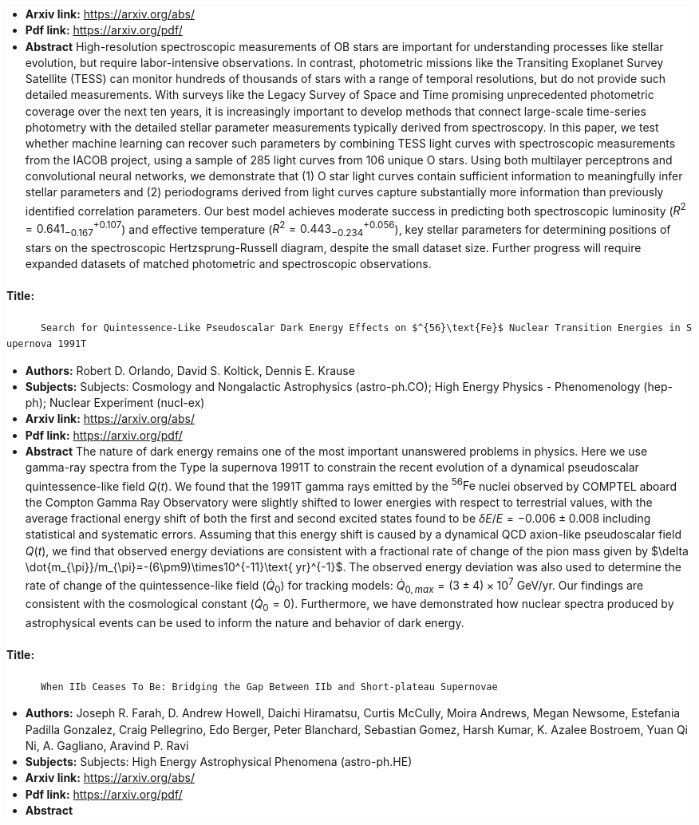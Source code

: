  - **Arxiv link:** https://arxiv.org/abs/
 - **Pdf link:** https://arxiv.org/pdf/
 - **Abstract**
 High-resolution spectroscopic measurements of OB stars are important for understanding processes like stellar evolution, but require labor-intensive observations. In contrast, photometric missions like the Transiting Exoplanet Survey Satellite (TESS) can monitor hundreds of thousands of stars with a range of temporal resolutions, but do not provide such detailed measurements. With surveys like the Legacy Survey of Space and Time promising unprecedented photometric coverage over the next ten years, it is increasingly important to develop methods that connect large-scale time-series photometry with the detailed stellar parameter measurements typically derived from spectroscopy. In this paper, we test whether machine learning can recover such parameters by combining TESS light curves with spectroscopic measurements from the IACOB project, using a sample of 285 light curves from 106 unique O stars. Using both multilayer perceptrons and convolutional neural networks, we demonstrate that (1) O star light curves contain sufficient information to meaningfully infer stellar parameters and (2) periodograms derived from light curves capture substantially more information than previously identified correlation parameters. Our best model achieves moderate success in predicting both spectroscopic luminosity ($R^2 = 0.641_{-0.167}^{+0.107}$) and effective temperature ($R^2 = 0.443_{-0.234}^{+0.056}$), key stellar parameters for determining positions of stars on the spectroscopic Hertzsprung-Russell diagram, despite the small dataset size. Further progress will require expanded datasets of matched photometric and spectroscopic observations.
#### Title:
          Search for Quintessence-Like Pseudoscalar Dark Energy Effects on $^{56}\text{Fe}$ Nuclear Transition Energies in Supernova 1991T
 - **Authors:** Robert D. Orlando, David S. Koltick, Dennis E. Krause
 - **Subjects:** Subjects:
Cosmology and Nongalactic Astrophysics (astro-ph.CO); High Energy Physics - Phenomenology (hep-ph); Nuclear Experiment (nucl-ex)
 - **Arxiv link:** https://arxiv.org/abs/
 - **Pdf link:** https://arxiv.org/pdf/
 - **Abstract**
 The nature of dark energy remains one of the most important unanswered problems in physics. Here we use gamma-ray spectra from the Type Ia supernova 1991T to constrain the recent evolution of a dynamical pseudoscalar quintessence-like field $Q(t)$. We found that the 1991T gamma rays emitted by the $^{56}\text{Fe}$ nuclei observed by COMPTEL aboard the Compton Gamma Ray Observatory were slightly shifted to lower energies with respect to terrestrial values, with the average fractional energy shift of both the first and second excited states found to be $\delta E/E = -0.006\pm0.008$ including statistical and systematic errors. Assuming that this energy shift is caused by a dynamical QCD axion-like pseudoscalar field $Q(t)$, we find that observed energy deviations are consistent with a fractional rate of change of the pion mass given by $\delta \dot{m_{\pi}}/m_{\pi}=-(6\pm9)\times10^{-11}\text{ yr}^{-1}$. The observed energy deviation was also used to determine the rate of change of the quintessence-like field ($\dot{Q}_0$) for tracking models: $\dot{Q}_{0,max} = (3\pm 4)\times10^7 \text{ GeV/yr}$. Our findings are consistent with the cosmological constant ($\dot{Q}_0 =0$). Furthermore, we have demonstrated how nuclear spectra produced by astrophysical events can be used to inform the nature and behavior of dark energy.
#### Title:
          When IIb Ceases To Be: Bridging the Gap Between IIb and Short-plateau Supernovae
 - **Authors:** Joseph R. Farah, D. Andrew Howell, Daichi Hiramatsu, Curtis McCully, Moira Andrews, Megan Newsome, Estefania Padilla Gonzalez, Craig Pellegrino, Edo Berger, Peter Blanchard, Sebastian Gomez, Harsh Kumar, K. Azalee Bostroem, Yuan Qi Ni, A. Gagliano, Aravind P. Ravi
 - **Subjects:** Subjects:
High Energy Astrophysical Phenomena (astro-ph.HE)
 - **Arxiv link:** https://arxiv.org/abs/
 - **Pdf link:** https://arxiv.org/pdf/
 - **Abstract**